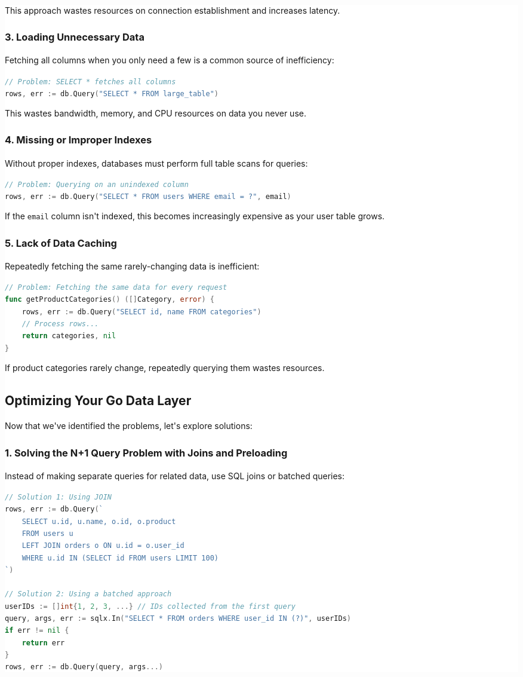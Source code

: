 This approach wastes resources on connection establishment and increases latency.

### 3. Loading Unnecessary Data

Fetching all columns when you only need a few is a common source of inefficiency:

```go
// Problem: SELECT * fetches all columns
rows, err := db.Query("SELECT * FROM large_table")
```

This wastes bandwidth, memory, and CPU resources on data you never use.

### 4. Missing or Improper Indexes

Without proper indexes, databases must perform full table scans for queries:

```go
// Problem: Querying on an unindexed column
rows, err := db.Query("SELECT * FROM users WHERE email = ?", email)
```

If the `email` column isn't indexed, this becomes increasingly expensive as your user table grows.

### 5. Lack of Data Caching

Repeatedly fetching the same rarely-changing data is inefficient:

```go
// Problem: Fetching the same data for every request
func getProductCategories() ([]Category, error) {
    rows, err := db.Query("SELECT id, name FROM categories")
    // Process rows...
    return categories, nil
}
```

If product categories rarely change, repeatedly querying them wastes resources.

## Optimizing Your Go Data Layer

Now that we've identified the problems, let's explore solutions:

### 1. Solving the N+1 Query Problem with Joins and Preloading

Instead of making separate queries for related data, use SQL joins or batched queries:

```go
// Solution 1: Using JOIN
rows, err := db.Query(`
    SELECT u.id, u.name, o.id, o.product 
    FROM users u
    LEFT JOIN orders o ON u.id = o.user_id
    WHERE u.id IN (SELECT id FROM users LIMIT 100)
`)

// Solution 2: Using a batched approach
userIDs := []int{1, 2, 3, ...} // IDs collected from the first query
query, args, err := sqlx.In("SELECT * FROM orders WHERE user_id IN (?)", userIDs)
if err != nil {
    return err
}
rows, err := db.Query(query, args...)
```
